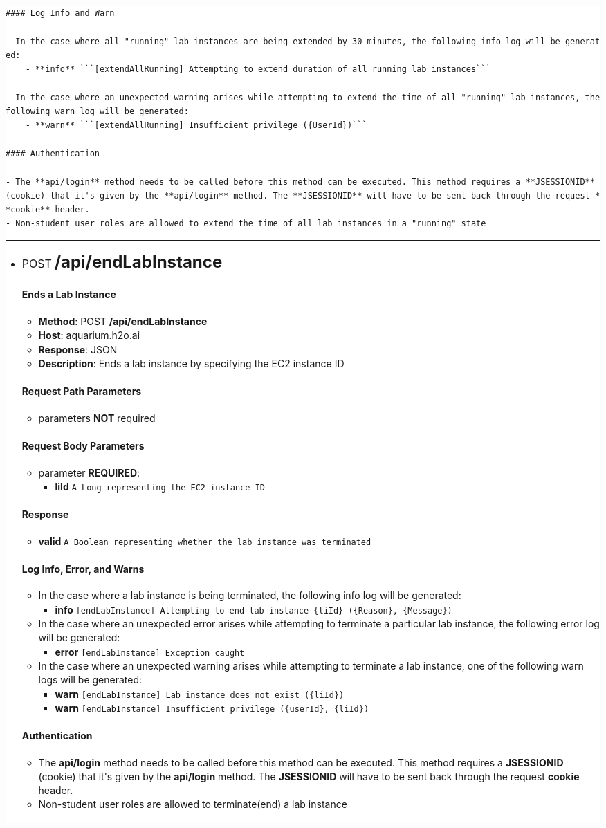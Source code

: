     #### Log Info and Warn 

    - In the case where all "running" lab instances are being extended by 30 minutes, the following info log will be generated:
        - **info** ```[extendAllRunning] Attempting to extend duration of all running lab instances```

    - In the case where an unexpected warning arises while attempting to extend the time of all "running" lab instances, the following warn log will be generated:
        - **warn** ```[extendAllRunning] Insufficient privilege ({UserId})```

    #### Authentication 

    - The **api/login** method needs to be called before this method can be executed. This method requires a **JSESSIONID** (cookie) that it's given by the **api/login** method. The **JSESSIONID** will have to be sent back through the request **cookie** header.
    - Non-student user roles are allowed to extend the time of all lab instances in a "running" state

---

- <font size="3">POST</font> <font size="5">**/api/endLabInstance**</font>

    #### Ends a Lab Instance 

    - **Method**: POST **/api/endLabInstance**
    - **Host**: aquarium.h2o.ai
    - **Response**: JSON
    - **Description**: Ends a lab instance by specifying the EC2 instance ID

    #### Request Path Parameters 

    - parameters **NOT** required 

    #### Request Body Parameters

    - parameter **REQUIRED**:
        - **liId** ```A Long representing the EC2 instance ID```
    
    #### Response

    - **valid** ```A Boolean representing whether the lab instance was terminated```

    #### Log Info, Error, and Warns 

    - In the case where a lab instance is being terminated, the following info log will be generated:
        - **info** ```[endLabInstance] Attempting to end lab instance {liId} ({Reason}, {Message})```
    - In the case where an unexpected error arises while attempting to terminate a particular lab instance, the following error log will be generated:
        - **error** ```[endLabInstance] Exception caught```
    - In the case where an unexpected warning arises while attempting to terminate a lab instance, one of the following warn logs will be generated:
        - **warn** ```[endLabInstance] Lab instance does not exist ({liId})```
        - **warn** ```[endLabInstance] Insufficient privilege ({userId}, {liId})```

    #### Authentication 

    - The **api/login** method needs to be called before this method can be executed. This method requires a **JSESSIONID** (cookie) that it's given by the **api/login** method. The **JSESSIONID** will have to be sent back through the request **cookie** header.
    - Non-student user roles are allowed to terminate(end) a lab instance

---